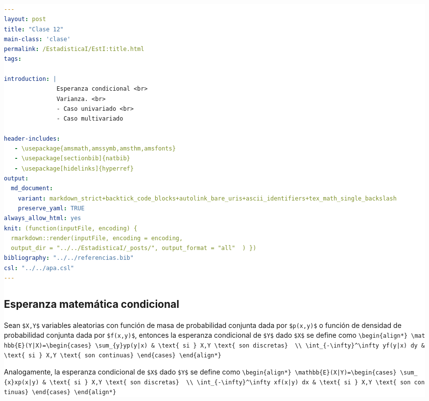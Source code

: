 ```yaml
---
layout: post
title: "Clase 12"
main-class: 'clase'
permalink: /EstadisticaI/EstI:title.html
tags:

introduction: |
               Esperanza condicional <br>
               Varianza. <br>
               - Caso univariado <br>
               - Caso multivariado

header-includes:
   - \usepackage{amsmath,amssymb,amsthm,amsfonts}
   - \usepackage[sectionbib]{natbib}
   - \usepackage[hidelinks]{hyperref}
output:
  md_document:
    variant: markdown_strict+backtick_code_blocks+autolink_bare_uris+ascii_identifiers+tex_math_single_backslash
    preserve_yaml: TRUE
always_allow_html: yes   
knit: (function(inputFile, encoding) {
  rmarkdown::render(inputFile, encoding = encoding,
  output_dir = "../../EstadisticaI/_posts/", output_format = "all"  ) })
bibliography: "../../referencias.bib"
csl: "../../apa.csl"
---
```








Esperanza matemática condicional
--------------------------------

Sean `$X,Y$` variables aleatorias con función de masa de probabilidad
conjunta dada por `$p(x,y)$` o función de densidad de probabilidad
conjunta dada por `$f(x,y)$`, entonces la esperanza condicional de `$Y$`
dado `$X$` se define como
`\begin{align*} \mathbb{E}(Y|X)=\begin{cases} \sum_{y}yp(y|x) & \text{ si } X,Y \text{ son discretas}  \\ \int_{-\infty}^\infty yf(y|x) dy & \text{ si } X,Y \text{ son continuas} \end{cases} \end{align*}`

Analogamente, la esperanza condicional de `$X$` dado `$Y$` se define
como
`\begin{align*} \mathbb{E}(X|Y)=\begin{cases} \sum_{x}xp(x|y) & \text{ si } X,Y \text{ son discretas}  \\ \int_{-\infty}^\infty xf(x|y) dx & \text{ si } X,Y \text{ son continuas} \end{cases} \end{align*}`
